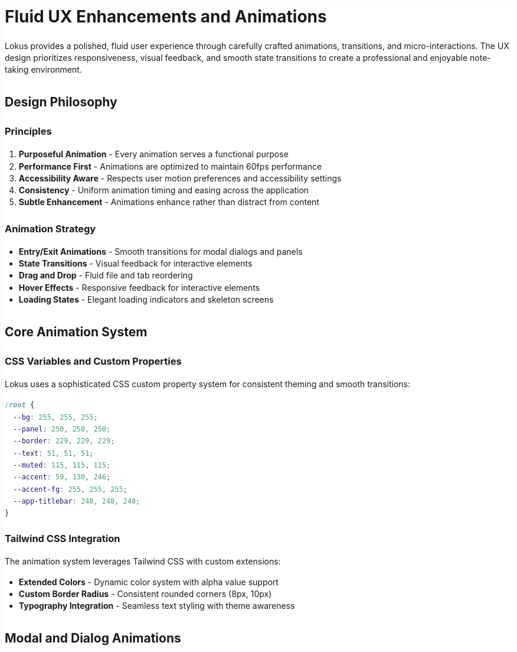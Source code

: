 # Fluid UX Enhancements and Animations

Lokus provides a polished, fluid user experience through carefully crafted animations, transitions, and micro-interactions. The UX design prioritizes responsiveness, visual feedback, and smooth state transitions to create a professional and enjoyable note-taking environment.

## Design Philosophy

### Principles
1. **Purposeful Animation** - Every animation serves a functional purpose
2. **Performance First** - Animations are optimized to maintain 60fps performance
3. **Accessibility Aware** - Respects user motion preferences and accessibility settings
4. **Consistency** - Uniform animation timing and easing across the application
5. **Subtle Enhancement** - Animations enhance rather than distract from content

### Animation Strategy
- **Entry/Exit Animations** - Smooth transitions for modal dialogs and panels
- **State Transitions** - Visual feedback for interactive elements
- **Drag and Drop** - Fluid file and tab reordering
- **Hover Effects** - Responsive feedback for interactive elements
- **Loading States** - Elegant loading indicators and skeleton screens

## Core Animation System

### CSS Variables and Custom Properties
Lokus uses a sophisticated CSS custom property system for consistent theming and smooth transitions:

```css
:root {
  --bg: 255, 255, 255;
  --panel: 250, 250, 250;
  --border: 229, 229, 229;
  --text: 51, 51, 51;
  --muted: 115, 115, 115;
  --accent: 59, 130, 246;
  --accent-fg: 255, 255, 255;
  --app-titlebar: 248, 248, 248;
}
```

### Tailwind CSS Integration
The animation system leverages Tailwind CSS with custom extensions:
- **Extended Colors** - Dynamic color system with alpha value support
- **Custom Border Radius** - Consistent rounded corners (8px, 10px)
- **Typography Integration** - Seamless text styling with theme awareness

## Modal and Dialog Animations
